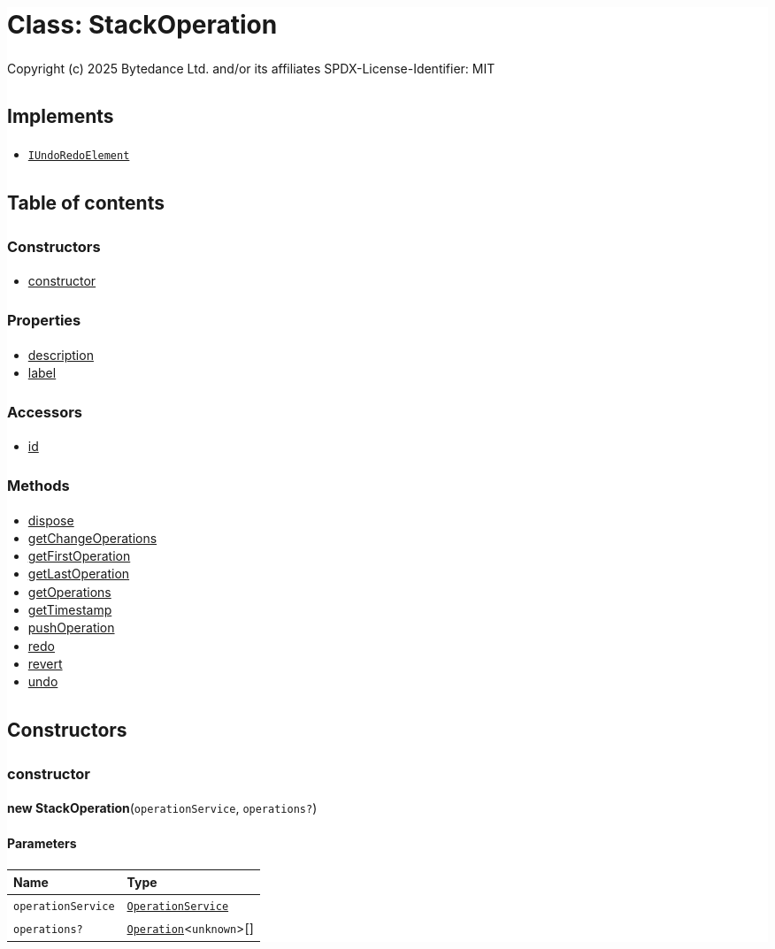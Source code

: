 # Class: StackOperation

Copyright (c) 2025 Bytedance Ltd. and/or its affiliates
SPDX-License-Identifier: MIT

## Implements

* [`IUndoRedoElement`](/auto-docs/free-history-plugin/interfaces/IUndoRedoElement.md)

## Table of contents

### Constructors

* [constructor](/auto-docs/free-history-plugin/classes/StackOperation.md#constructor)

### Properties

* [description](/auto-docs/free-history-plugin/classes/StackOperation.md#description)
* [label](/auto-docs/free-history-plugin/classes/StackOperation.md#label)

### Accessors

* [id](/auto-docs/free-history-plugin/classes/StackOperation.md#id)

### Methods

* [dispose](/auto-docs/free-history-plugin/classes/StackOperation.md#dispose)
* [getChangeOperations](/auto-docs/free-history-plugin/classes/StackOperation.md#getchangeoperations)
* [getFirstOperation](/auto-docs/free-history-plugin/classes/StackOperation.md#getfirstoperation)
* [getLastOperation](/auto-docs/free-history-plugin/classes/StackOperation.md#getlastoperation)
* [getOperations](/auto-docs/free-history-plugin/classes/StackOperation.md#getoperations)
* [getTimestamp](/auto-docs/free-history-plugin/classes/StackOperation.md#gettimestamp)
* [pushOperation](/auto-docs/free-history-plugin/classes/StackOperation.md#pushoperation)
* [redo](/auto-docs/free-history-plugin/classes/StackOperation.md#redo)
* [revert](/auto-docs/free-history-plugin/classes/StackOperation.md#revert)
* [undo](/auto-docs/free-history-plugin/classes/StackOperation.md#undo)

## Constructors

### constructor

**new StackOperation**(`operationService`, `operations?`)

#### Parameters

| Name | Type |
| :------ | :------ |
| `operationService` | [`OperationService`](/auto-docs/free-history-plugin/classes/OperationService.md) |
| `operations?` | [`Operation`](/auto-docs/free-history-plugin/interfaces/Operation.md)<`unknown`>\[] |

